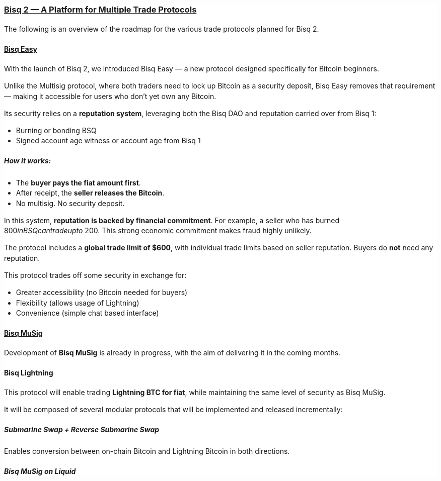 
### [Bisq 2 — A Platform for Multiple Trade Protocols](https://bisq.network/blog/bisq-2-now-in-beta/)

The following is an overview of the roadmap for the various trade protocols planned for Bisq 2.

#### [Bisq Easy](https://bisq.wiki/Bisq_Easy)

With the launch of Bisq 2, we introduced Bisq Easy — a new protocol designed specifically for Bitcoin beginners.

Unlike the Multisig protocol, where both traders need to lock up Bitcoin as a security deposit, Bisq Easy removes that requirement — making it accessible for users who don’t yet own any Bitcoin.

Its security relies on a **reputation system**, leveraging both the Bisq DAO and reputation carried over from Bisq 1:
- Burning or bonding BSQ
- Signed account age witness or account age from Bisq 1

##### How it works:

- The **buyer pays the fiat amount first**.
- After receipt, the **seller releases the Bitcoin**.
- No multisig. No security deposit.

In this system, **reputation is backed by financial commitment**. For example, a seller who has burned $800 in BSQ can trade up to ~$200. This strong economic commitment makes fraud highly unlikely.

The protocol includes a **global trade limit of $600**, with individual trade limits based on seller reputation. Buyers do **not** need any reputation.

This protocol trades off some security in exchange for:
- Greater accessibility (no Bitcoin needed for buyers)
- Flexibility (allows usage of Lightning)
- Convenience (simple chat based interface)


#### [Bisq MuSig](https://github.com/bisq-network/bisq-musig)

Development of **Bisq MuSig** is already in progress, with the aim of delivering it in the coming months.


#### Bisq Lightning

This protocol will enable trading **Lightning BTC for fiat**, while maintaining the same level of security as Bisq MuSig.

It will be composed of several modular protocols that will be implemented and released incrementally:


##### Submarine Swap + Reverse Submarine Swap

Enables conversion between on-chain Bitcoin and Lightning Bitcoin in both directions.


##### Bisq MuSig on Liquid
